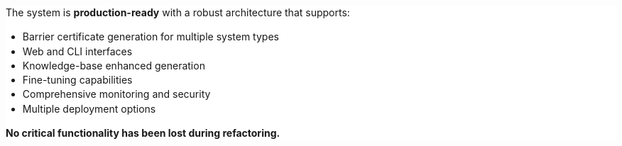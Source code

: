The system is **production-ready** with a robust architecture that supports:
- Barrier certificate generation for multiple system types
- Web and CLI interfaces
- Knowledge-base enhanced generation
- Fine-tuning capabilities
- Comprehensive monitoring and security
- Multiple deployment options

**No critical functionality has been lost during refactoring.** 